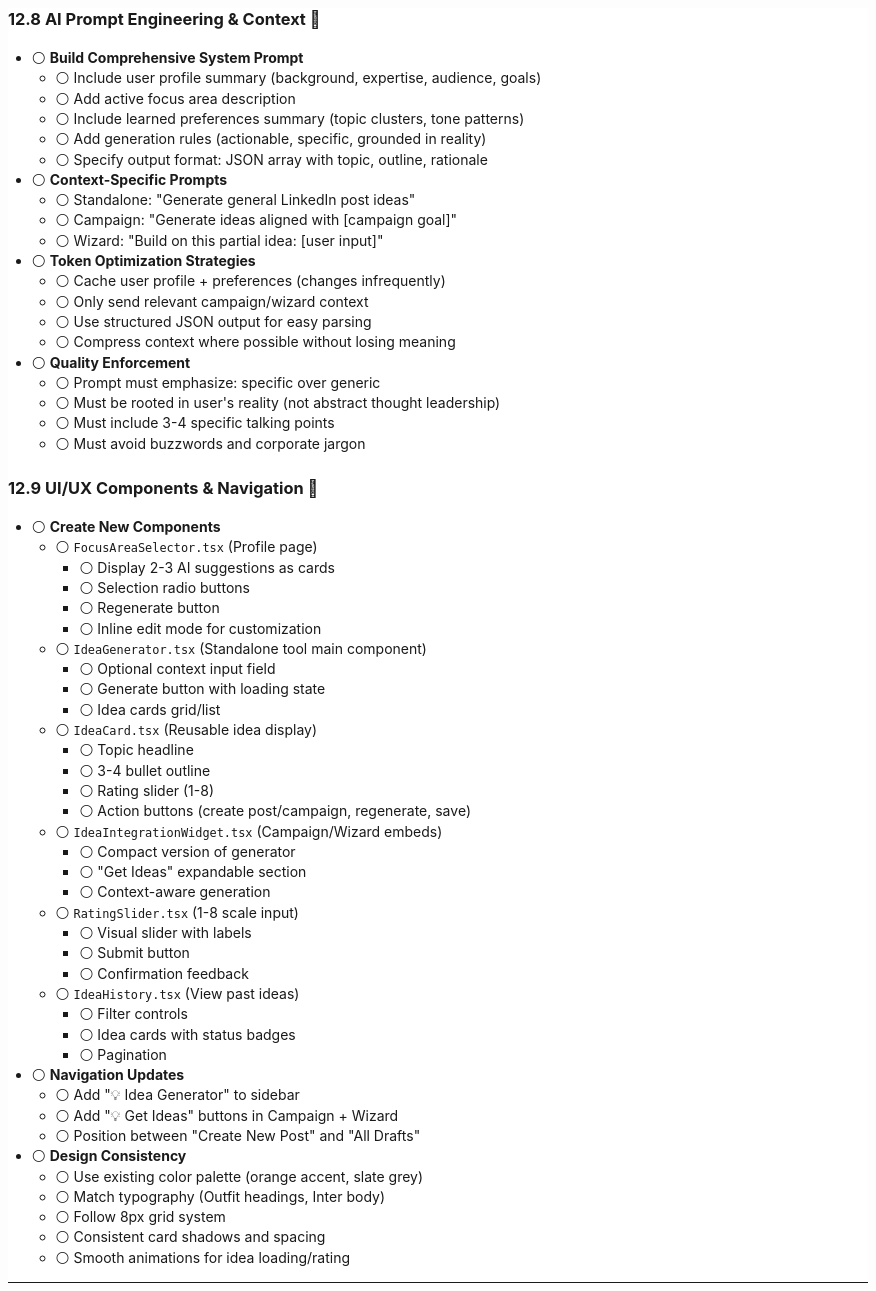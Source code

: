 ### 12.8 AI Prompt Engineering & Context 🤖
- ⚪ **Build Comprehensive System Prompt**
  - ⚪ Include user profile summary (background, expertise, audience, goals)
  - ⚪ Add active focus area description
  - ⚪ Include learned preferences summary (topic clusters, tone patterns)
  - ⚪ Add generation rules (actionable, specific, grounded in reality)
  - ⚪ Specify output format: JSON array with topic, outline, rationale
- ⚪ **Context-Specific Prompts**
  - ⚪ Standalone: "Generate general LinkedIn post ideas"
  - ⚪ Campaign: "Generate ideas aligned with [campaign goal]"
  - ⚪ Wizard: "Build on this partial idea: [user input]"
- ⚪ **Token Optimization Strategies**
  - ⚪ Cache user profile + preferences (changes infrequently)
  - ⚪ Only send relevant campaign/wizard context
  - ⚪ Use structured JSON output for easy parsing
  - ⚪ Compress context where possible without losing meaning
- ⚪ **Quality Enforcement**
  - ⚪ Prompt must emphasize: specific over generic
  - ⚪ Must be rooted in user's reality (not abstract thought leadership)
  - ⚪ Must include 3-4 specific talking points
  - ⚪ Must avoid buzzwords and corporate jargon

### 12.9 UI/UX Components & Navigation 🎨
- ⚪ **Create New Components**
  - ⚪ `FocusAreaSelector.tsx` (Profile page)
    - ⚪ Display 2-3 AI suggestions as cards
    - ⚪ Selection radio buttons
    - ⚪ Regenerate button
    - ⚪ Inline edit mode for customization
  - ⚪ `IdeaGenerator.tsx` (Standalone tool main component)
    - ⚪ Optional context input field
    - ⚪ Generate button with loading state
    - ⚪ Idea cards grid/list
  - ⚪ `IdeaCard.tsx` (Reusable idea display)
    - ⚪ Topic headline
    - ⚪ 3-4 bullet outline
    - ⚪ Rating slider (1-8)
    - ⚪ Action buttons (create post/campaign, regenerate, save)
  - ⚪ `IdeaIntegrationWidget.tsx` (Campaign/Wizard embeds)
    - ⚪ Compact version of generator
    - ⚪ "Get Ideas" expandable section
    - ⚪ Context-aware generation
  - ⚪ `RatingSlider.tsx` (1-8 scale input)
    - ⚪ Visual slider with labels
    - ⚪ Submit button
    - ⚪ Confirmation feedback
  - ⚪ `IdeaHistory.tsx` (View past ideas)
    - ⚪ Filter controls
    - ⚪ Idea cards with status badges
    - ⚪ Pagination
- ⚪ **Navigation Updates**
  - ⚪ Add "💡 Idea Generator" to sidebar
  - ⚪ Add "💡 Get Ideas" buttons in Campaign + Wizard
  - ⚪ Position between "Create New Post" and "All Drafts"
- ⚪ **Design Consistency**
  - ⚪ Use existing color palette (orange accent, slate grey)
  - ⚪ Match typography (Outfit headings, Inter body)
  - ⚪ Follow 8px grid system
  - ⚪ Consistent card shadows and spacing
  - ⚪ Smooth animations for idea loading/rating

---